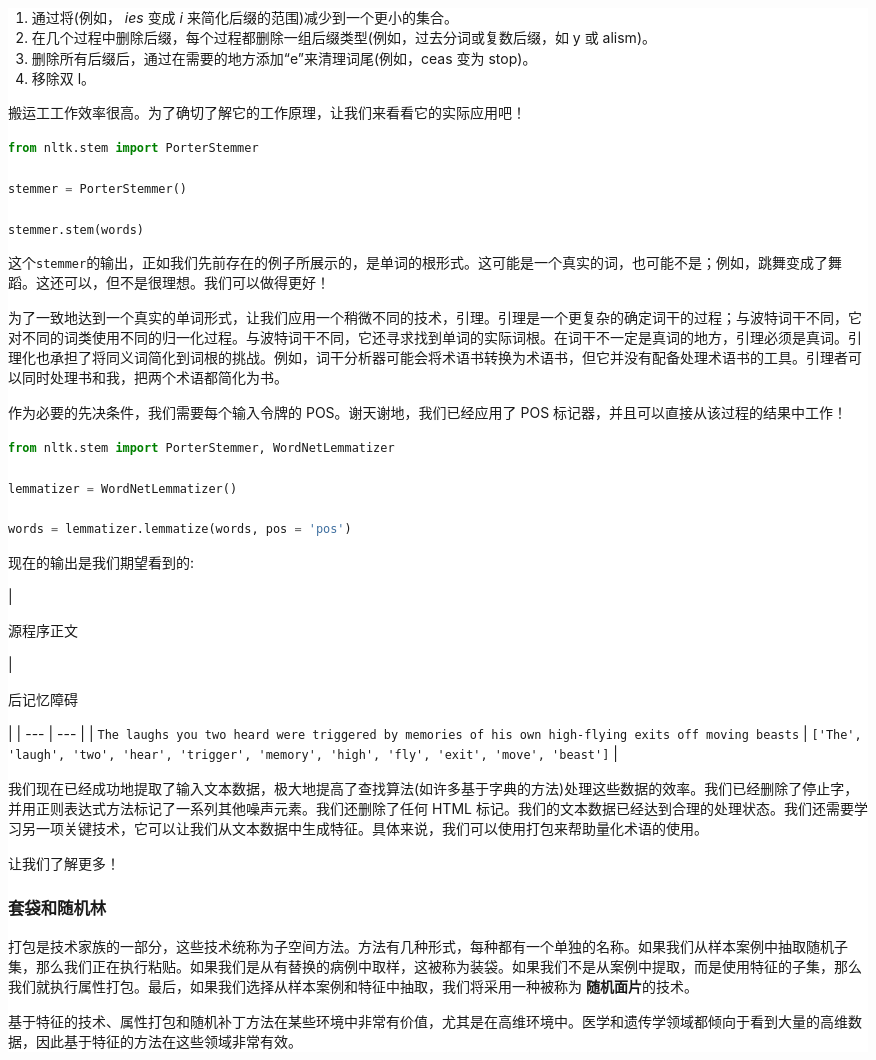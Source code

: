 1.  通过将(例如， *ies* 变成 *i* 来简化后缀的范围)减少到一个更小的集合。
2.  在几个过程中删除后缀，每个过程都删除一组后缀类型(例如，过去分词或复数后缀，如 y 或 alism)。
3.  删除所有后缀后，通过在需要的地方添加“e”来清理词尾(例如，ceas 变为 stop)。
4.  移除双 l。

搬运工工作效率很高。为了确切了解它的工作原理，让我们来看看它的实际应用吧！

```py
from nltk.stem import PorterStemmer

stemmer = PorterStemmer()

stemmer.stem(words)
```

这个`stemmer`的输出，正如我们先前存在的例子所展示的，是单词的根形式。这可能是一个真实的词，也可能不是；例如，跳舞变成了舞蹈。这还可以，但不是很理想。我们可以做得更好！

为了一致地达到一个真实的单词形式，让我们应用一个稍微不同的技术，引理。引理是一个更复杂的确定词干的过程；与波特词干不同，它对不同的词类使用不同的归一化过程。与波特词干不同，它还寻求找到单词的实际词根。在词干不一定是真词的地方，引理必须是真词。引理化也承担了将同义词简化到词根的挑战。例如，词干分析器可能会将术语书转换为术语书，但它并没有配备处理术语书的工具。引理者可以同时处理书和我，把两个术语都简化为书。

作为必要的先决条件，我们需要每个输入令牌的 POS。谢天谢地，我们已经应用了 POS 标记器，并且可以直接从该过程的结果中工作！

```py
from nltk.stem import PorterStemmer, WordNetLemmatizer

lemmatizer = WordNetLemmatizer()

words = lemmatizer.lemmatize(words, pos = 'pos')
```

现在的输出是我们期望看到的:

<colgroup><col style="text-align: left"> <col style="text-align: left"></colgroup> 
| 

源程序正文

 | 

后记忆障碍

 |
| --- | --- |
| `The laughs you two heard were triggered by memories of his own high-flying exits off moving beasts` | `['The', 'laugh', 'two', 'hear', 'trigger', 'memory', 'high', 'fly', 'exit', 'move', 'beast']` |

我们现在已经成功地提取了输入文本数据，极大地提高了查找算法(如许多基于字典的方法)处理这些数据的效率。我们已经删除了停止字，并用正则表达式方法标记了一系列其他噪声元素。我们还删除了任何 HTML 标记。我们的文本数据已经达到合理的处理状态。我们还需要学习另一项关键技术，它可以让我们从文本数据中生成特征。具体来说，我们可以使用打包来帮助量化术语的使用。

让我们了解更多！

### 套袋和随机林

打包是技术家族的一部分，这些技术统称为子空间方法。方法有几种形式，每种都有一个单独的名称。如果我们从样本案例中抽取随机子集，那么我们正在执行粘贴。如果我们是从有替换的病例中取样，这被称为装袋。如果我们不是从案例中提取，而是使用特征的子集，那么我们就执行属性打包。最后，如果我们选择从样本案例和特征中抽取，我们将采用一种被称为 **随机面片**的技术。

基于特征的技术、属性打包和随机补丁方法在某些环境中非常有价值，尤其是在高维环境中。医学和遗传学领域都倾向于看到大量的高维数据，因此基于特征的方法在这些领域非常有效。
